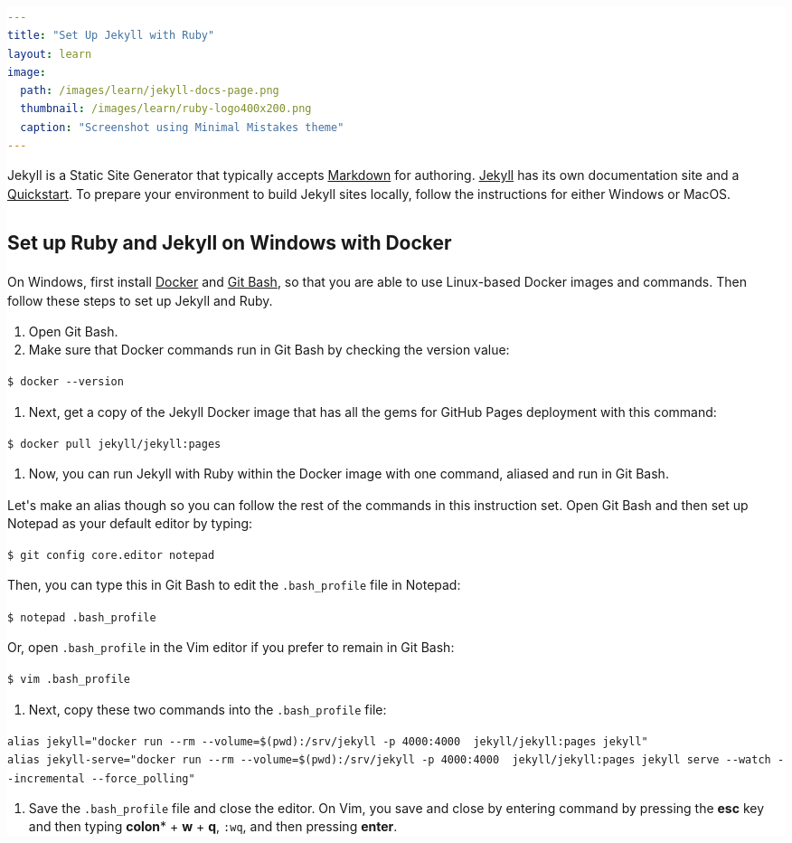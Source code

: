 ```yaml
---
title: "Set Up Jekyll with Ruby"
layout: learn
image:
  path: /images/learn/jekyll-docs-page.png
  thumbnail: /images/learn/ruby-logo400x200.png
  caption: "Screenshot using Minimal Mistakes theme"
---
```


Jekyll is a Static Site Generator that typically accepts [Markdown](http://commonmark.org/help/) for authoring. [Jekyll](https://jekyllrb.com/) has its own documentation site and a [Quickstart](https://jekyllrb.com/docs/). To prepare your environment to build Jekyll sites locally, follow the instructions for either Windows or MacOS.

## Set up Ruby and Jekyll on Windows with Docker

On Windows, first install [Docker](https://docs.docker.com/docker-for-windows/) and [Git Bash](https://gitforwindows.org/), so that you are able to use Linux-based Docker images and commands. Then follow these steps to set up Jekyll and Ruby.

1. Open Git Bash.
1. Make sure that Docker commands run in Git Bash by checking the version value:
```
$ docker --version
```
1. Next, get a copy of the Jekyll Docker image that has all the gems for GitHub Pages deployment with this command:
```
$ docker pull jekyll/jekyll:pages
```
1. Now, you can run Jekyll with Ruby within the Docker image with one command, aliased and run in Git Bash.

Let's make an alias though so you can follow the rest of the commands in this instruction set. Open Git Bash and then set up Notepad as your default editor by typing:

```
$ git config core.editor notepad
```
Then, you can type this in Git Bash to edit the `.bash_profile` file in Notepad:
```
$ notepad .bash_profile
```

Or, open `.bash_profile` in the Vim editor if you prefer to remain in Git Bash:
```
$ vim .bash_profile
```
1. Next, copy these two commands into the `.bash_profile` file:
```
alias jekyll="docker run --rm --volume=$(pwd):/srv/jekyll -p 4000:4000  jekyll/jekyll:pages jekyll"
alias jekyll-serve="docker run --rm --volume=$(pwd):/srv/jekyll -p 4000:4000  jekyll/jekyll:pages jekyll serve --watch --incremental --force_polling"
```
1. Save the `.bash_profile` file and close the editor. On Vim, you save and close by entering command by pressing the **esc** key and then typing **colon*** + **w** + **q**, `:wq`, and then pressing **enter**.
